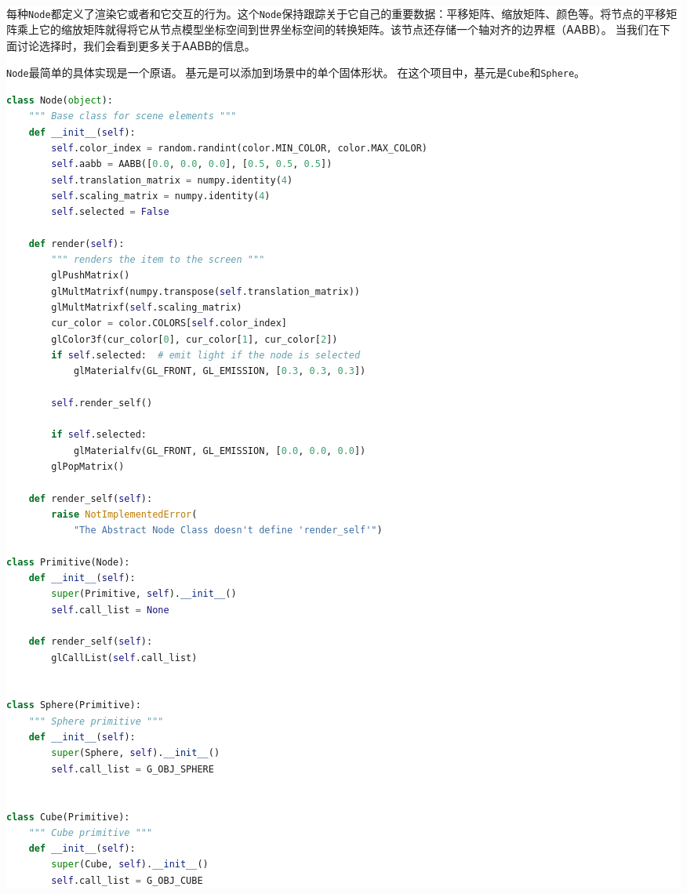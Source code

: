 每种`Node`都定义了渲染它或者和它交互的行为。这个`Node`保持跟踪关于它自己的重要数据：平移矩阵、缩放矩阵、颜色等。将节点的平移矩阵乘上它的缩放矩阵就得将它从节点模型坐标空间到世界坐标空间的转换矩阵。该节点还存储一个轴对齐的边界框（AABB）。 当我们在下面讨论选择时，我们会看到更多关于AABB的信息。

`Node`最简单的具体实现是一个原语。 基元是可以添加到场景中的单个固体形状。 在这个项目中，基元是`Cube`和`Sphere`。

```python
class Node(object):
    """ Base class for scene elements """
    def __init__(self):
        self.color_index = random.randint(color.MIN_COLOR, color.MAX_COLOR)
        self.aabb = AABB([0.0, 0.0, 0.0], [0.5, 0.5, 0.5])
        self.translation_matrix = numpy.identity(4)
        self.scaling_matrix = numpy.identity(4)
        self.selected = False

    def render(self):
        """ renders the item to the screen """
        glPushMatrix()
        glMultMatrixf(numpy.transpose(self.translation_matrix))
        glMultMatrixf(self.scaling_matrix)
        cur_color = color.COLORS[self.color_index]
        glColor3f(cur_color[0], cur_color[1], cur_color[2])
        if self.selected:  # emit light if the node is selected
            glMaterialfv(GL_FRONT, GL_EMISSION, [0.3, 0.3, 0.3])

        self.render_self()

        if self.selected:
            glMaterialfv(GL_FRONT, GL_EMISSION, [0.0, 0.0, 0.0])
        glPopMatrix()

    def render_self(self):
        raise NotImplementedError(
            "The Abstract Node Class doesn't define 'render_self'")

class Primitive(Node):
    def __init__(self):
        super(Primitive, self).__init__()
        self.call_list = None

    def render_self(self):
        glCallList(self.call_list)


class Sphere(Primitive):
    """ Sphere primitive """
    def __init__(self):
        super(Sphere, self).__init__()
        self.call_list = G_OBJ_SPHERE


class Cube(Primitive):
    """ Cube primitive """
    def __init__(self):
        super(Cube, self).__init__()
        self.call_list = G_OBJ_CUBE
```
